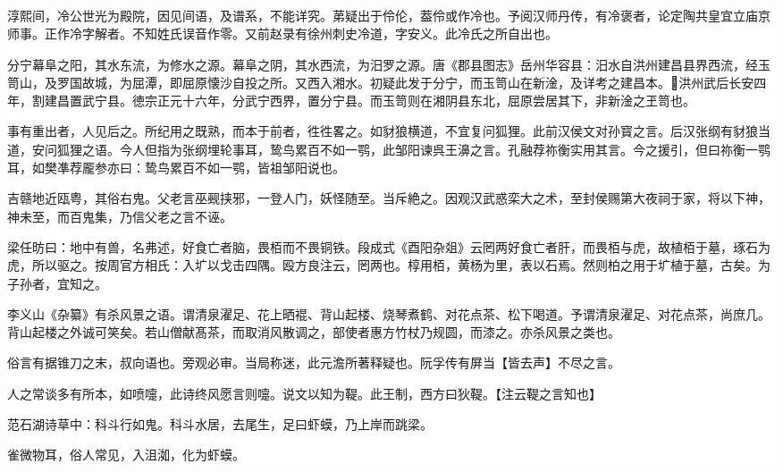 淳熙间，冷公世光为殿院，因见间语，及谱系，不能详究。苐疑出于伶伦，葢伶或作冷也。予阅汉师丹传，有冷褒者，论定陶共皇宜立庙京师事。正作冷字解者。不知姓氏误音作零。又前赵录有徐州刺史冷道，字安义。此冷氏之所自出也。  

分宁幕阜之阳，其水东流，为修水之源。幕阜之阴，其水西流，为汨罗之源。唐《郡县图志》岳州华容县：汨水自洪州建昌县界西流，经玉笥山，及罗国故城，为屈潭，即屈原懐沙自投之所。又西入湘水。初疑此发于分宁，而玉笥山在新淦，及详考之建昌本。洪州武后长安四年，割建昌置武宁县。徳宗正元十六年，分武宁西界，置分宁县。而玉笥则在湘阴县东北，屈原尝居其下，非新淦之玊笥也。  

事有重出者，人见后之。所纪用之既熟，而本于前者，徃徃畧之。如豺狼横道，不宜复问狐狸。此前汉侯文对孙寳之言。后汉张纲有豺狼当道，安问狐狸之语。今人但指为张纲埋轮事耳，鸷鸟累百不如一鹗，此邹阳谏呉王濞之言。孔融荐祢衡实用其言。今之援引，但曰祢衡一鹗耳，如樊凖荐龎参亦曰：鸷鸟累百不如一鹗，皆祖邹阳说也。  

吉赣地近瓯粤，其俗右鬼。父老言巫觋挟邪，一登人门，妖怪随至。当斥絶之。因观汉武惑栾大之术，至封侯赐第大夜祠于家，将以下神，神未至，而百鬼集，乃信父老之言不诬。  

梁任昉曰：地中有兽，名弗述，好食亡者脑，畏栢而不畏铜铁。段成式《酉阳杂爼》云罔两好食亡者肝，而畏栢与虎，故植栢于墓，琢石为虎，所以驱之。按周官方相氏：入圹以戈击四隅。殴方良注云，罔两也。椁用栢，黄杨为里，表以石焉。然则柏之用于圹植于墓，古矣。为子孙者，宜知之。  

李义山《杂纂》有杀风景之语。谓清泉濯足、花上晒裩、背山起楼、烧琴煮鹤、对花点茶、松下喝道。予谓清泉濯足、对花点茶，尚庶几。背山起楼之外诚可笑矣。若山僧献髙茶，而取消风散调之，部使者惠方竹杖乃规圆，而漆之。亦杀风景之类也。  

俗言有据锥刀之末，叔向语也。旁观必审。当局称迷，此元澹所著释疑也。阮孚传有屏当【皆去声】不尽之言。  

人之常谈多有所本，如喷嚏，此诗终风愿言则嚏。说文以知为鞮。此王制，西方曰狄鞮。【注云鞮之言知也】  

范石湖诗草中：科斗行如鬼。科斗水居，去尾生，足曰虾蟆，乃上岸而跳梁。  

雀微物耳，俗人常见，入沮洳，化为虾蟆。  
